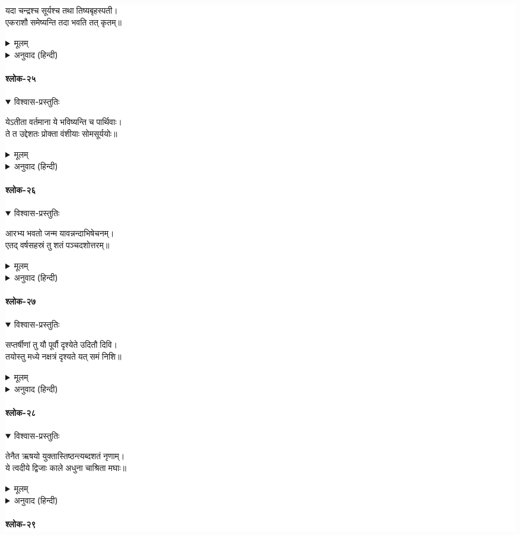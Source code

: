 यदा चन्द्रश्च सूर्यश्च तथा तिष्यबृहस्पती।  
एकराशौ समेष्यन्ति तदा भवति तत् कृतम्॥
</details>

<details><summary>मूलम्</summary></details>

<details><summary>अनुवाद (हिन्दी)</summary></details>

#### श्लोक-२५


<details open><summary>विश्वास-प्रस्तुतिः</summary>

येऽतीता वर्तमाना ये भविष्यन्ति च पार्थिवाः।  
ते त उद्देशतः प्रोक्ता वंशीयाः सोमसूर्ययोः॥
</details>

<details><summary>मूलम्</summary></details>

<details><summary>अनुवाद (हिन्दी)</summary></details>

#### श्लोक-२६


<details open><summary>विश्वास-प्रस्तुतिः</summary>

आरभ्य भवतो जन्म यावन्नन्दाभिषेचनम्।  
एतद् वर्षसहस्रं तु शतं पञ्चदशोत्तरम्॥
</details>

<details><summary>मूलम्</summary></details>

<details><summary>अनुवाद (हिन्दी)</summary></details>

#### श्लोक-२७


<details open><summary>विश्वास-प्रस्तुतिः</summary>

सप्तर्षीणां तु यौ पूर्वौ दृश्येते उदितौ दिवि।  
तयोस्तु मध्ये नक्षत्रं दृश्यते यत् समं निशि॥
</details>

<details><summary>मूलम्</summary></details>

<details><summary>अनुवाद (हिन्दी)</summary></details>

#### श्लोक-२८


<details open><summary>विश्वास-प्रस्तुतिः</summary>

तेनैत ऋषयो युक्तास्तिष्ठन्त्यब्दशतं नृणाम्।  
ये त्वदीये द्विजाः काले अधुना चाश्रिता मघाः॥
</details>

<details><summary>मूलम्</summary></details>

<details><summary>अनुवाद (हिन्दी)</summary></details>

#### श्लोक-२९

